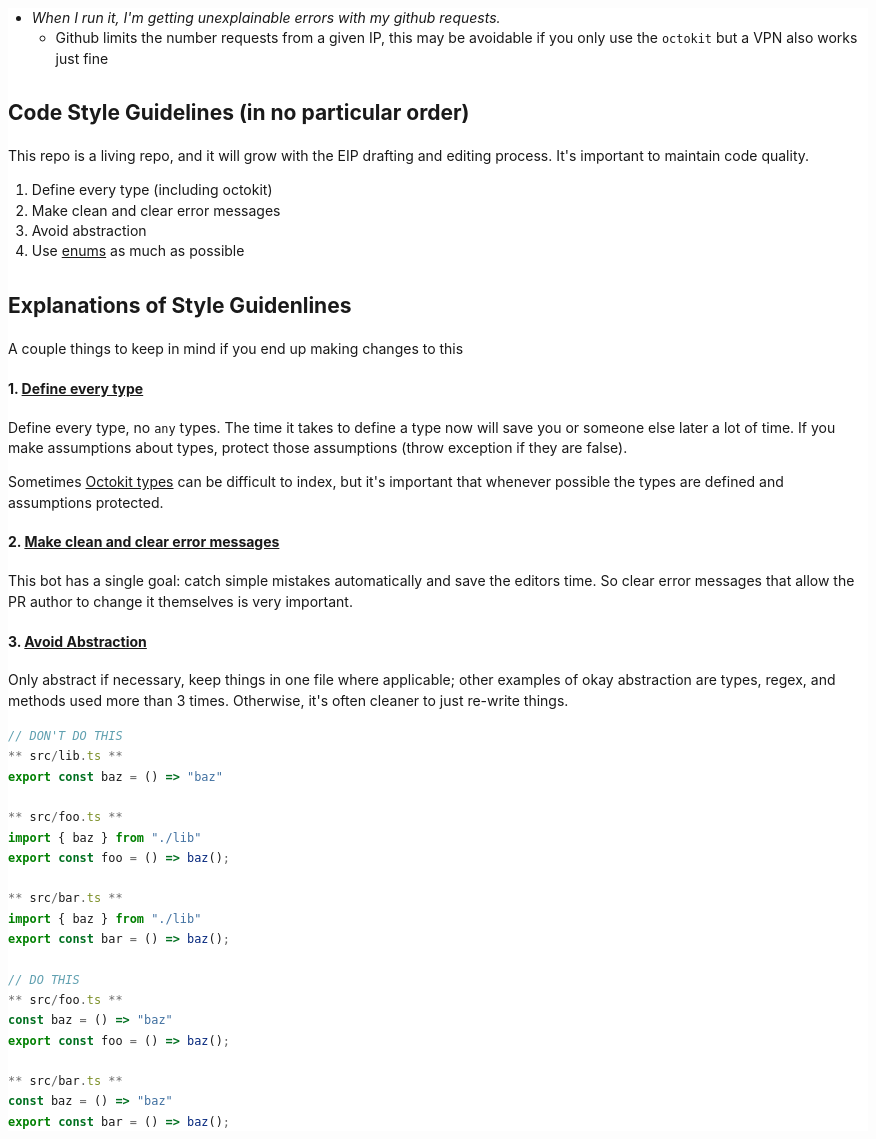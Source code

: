 - <i>When I run it, I'm getting unexplainable errors with my github requests.</i>
  - Github limits the number requests from a given IP, this may be avoidable if you only use the `octokit` but a VPN also works just fine

## Code Style Guidelines (in no particular order)

This repo is a living repo, and it will grow with the EIP drafting and editing process. It's important to maintain code quality.

1. Define every type (including octokit)
2. Make clean and clear error messages
3. Avoid abstraction
4. Use [enums](https://www.sohamkamani.com/javascript/enums/) as much as possible

## Explanations of Style Guidenlines

A couple things to keep in mind if you end up making changes to this

#### 1. <ins>Define every type</ins>

Define every type, no `any` types. The time it takes to define a type now will save you or someone else later a lot of time. If you make assumptions about types, protect those assumptions (throw exception if they are false).

Sometimes [Octokit types](https://www.npmjs.com/package/@octokit/types) can be difficult to index, but it's important that whenever possible the types are defined and assumptions protected.

#### 2. <ins>Make clean and clear error messages</ins>

This bot has a single goal: catch simple mistakes automatically and save the editors time. So clear error messages that allow the PR author to change it themselves is very important.

#### 3. <ins>Avoid Abstraction</ins>

Only abstract if necessary, keep things in one file where applicable; other examples of okay abstraction are types, regex, and methods used more than 3 times. Otherwise, it's often cleaner to just re-write things.

```javascript
// DON'T DO THIS
** src/lib.ts **
export const baz = () => "baz"

** src/foo.ts **
import { baz } from "./lib"
export const foo = () => baz();

** src/bar.ts **
import { baz } from "./lib"
export const bar = () => baz();

// DO THIS
** src/foo.ts **
const baz = () => "baz"
export const foo = () => baz();

** src/bar.ts **
const baz = () => "baz"
export const bar = () => baz();
```
